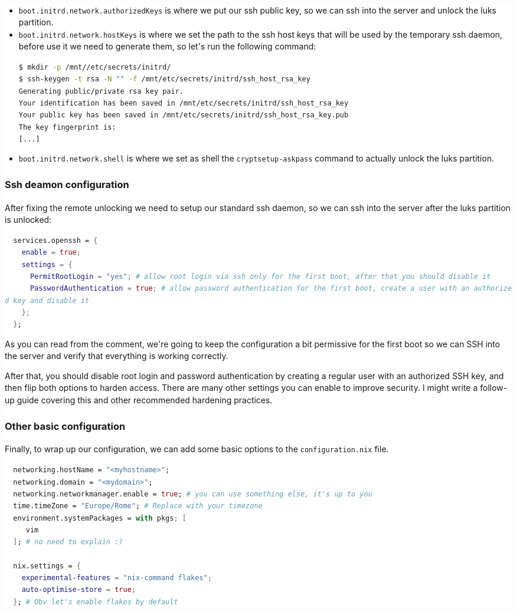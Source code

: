 - `boot.initrd.network.authorizedKeys` is where we put our ssh public key, so we can ssh into the server and unlock the luks partition.
- `boot.initrd.network.hostKeys` is where we set the path to the ssh host keys that will be used by the temporary ssh daemon, before use it we need to generate them, so let's run the following command:
  ```bash
  $ mkdir -p /mnt//etc/secrets/initrd/
  $ ssh-keygen -t rsa -N "" -f /mnt/etc/secrets/initrd/ssh_host_rsa_key
  Generating public/private rsa key pair.
  Your identification has been saved in /mnt/etc/secrets/initrd/ssh_host_rsa_key
  Your public key has been saved in /mnt/etc/secrets/initrd/ssh_host_rsa_key.pub
  The key fingerprint is:
  [...]
  ```
- `boot.initrd.network.shell` is where we set as shell the `cryptsetup-askpass` command to actually unlock the luks partition.

### Ssh deamon configuration

After fixing the remote unlocking we need to setup our standard ssh daemon, so we can ssh into the server after the luks partition is unlocked:

```nix
  services.openssh = {
    enable = true;
    settings = {
      PermitRootLogin = "yes"; # allow root login via ssh only for the first boot, after that you should disable it
      PasswordAuthentication = true; # allow password authentication for the first boot, create a user with an authorized key and disable it
    };
  };
```

As you can read from the comment, we're going to keep the configuration a bit permissive for the first boot so we can SSH into the server and verify that everything is working correctly.

After that, you should disable root login and password authentication by creating a regular user with an authorized SSH key, and then flip both options to harden access. There are many other settings you can enable to improve security. I might write a follow-up guide covering this and other recommended hardening practices.

### Other basic configuration

Finally, to wrap up our configuration, we can add some basic options to the `configuration.nix` file.

```nix
  networking.hostName = "<myhostname>";
  networking.domain = "<mydomain>";
  networking.networkmanager.enable = true; # you can use something else, it's up to you
  time.timeZone = "Europe/Rome"; # Replace with your timezone
  environment.systemPackages = with pkgs; [
     vim
  ]; # no need to explain :)

  nix.settings = {
    experimental-features = "nix-command flakes";
    auto-optimise-store = true;
  }; # Obv let's enable flakes by default

```
